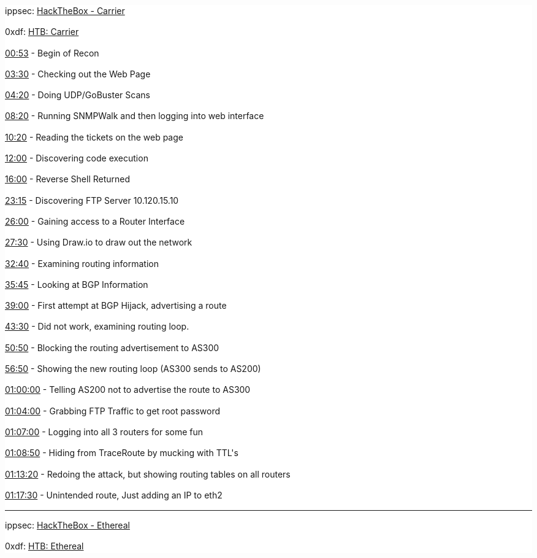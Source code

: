 ippsec: [HackTheBox - Carrier](https://youtube.com/watch?v=2ZxRA8BgmnA)

0xdf: [HTB: Carrier](https://0xdf.gitlab.io//2019/03/16/htb-carrier.html)

[00:53](https://youtube.com/watch?v=2ZxRA8BgmnA&t=53) - Begin of Recon

[03:30](https://youtube.com/watch?v=2ZxRA8BgmnA&t=210) - Checking out the Web Page

[04:20](https://youtube.com/watch?v=2ZxRA8BgmnA&t=260) - Doing UDP/GoBuster Scans

[08:20](https://youtube.com/watch?v=2ZxRA8BgmnA&t=500) - Running SNMPWalk and then logging into web interface

[10:20](https://youtube.com/watch?v=2ZxRA8BgmnA&t=620) - Reading the tickets on the web page

[12:00](https://youtube.com/watch?v=2ZxRA8BgmnA&t=720) - Discovering code execution

[16:00](https://youtube.com/watch?v=2ZxRA8BgmnA&t=960) - Reverse Shell Returned

[23:15](https://youtube.com/watch?v=2ZxRA8BgmnA&t=1395) - Discovering FTP Server 10.120.15.10

[26:00](https://youtube.com/watch?v=2ZxRA8BgmnA&t=1560) - Gaining access to a Router Interface

[27:30](https://youtube.com/watch?v=2ZxRA8BgmnA&t=1650) - Using Draw.io to draw out the network

[32:40](https://youtube.com/watch?v=2ZxRA8BgmnA&t=1960) - Examining routing information

[35:45](https://youtube.com/watch?v=2ZxRA8BgmnA&t=2145) - Looking at BGP Information

[39:00](https://youtube.com/watch?v=2ZxRA8BgmnA&t=2340) - First attempt at BGP Hijack, advertising a route

[43:30](https://youtube.com/watch?v=2ZxRA8BgmnA&t=2610) - Did not work, examining routing loop.

[50:50](https://youtube.com/watch?v=2ZxRA8BgmnA&t=3050) - Blocking the routing advertisement to AS300

[56:50](https://youtube.com/watch?v=2ZxRA8BgmnA&t=3410) - Showing the new routing loop (AS300 sends to AS200)

[01:00:00](https://youtube.com/watch?v=2ZxRA8BgmnA&t=3600) - Telling AS200 not to advertise the route to AS300

[01:04:00](https://youtube.com/watch?v=2ZxRA8BgmnA&t=3840) - Grabbing FTP Traffic to get root password

[01:07:00](https://youtube.com/watch?v=2ZxRA8BgmnA&t=4020) - Logging into all 3 routers for some fun

[01:08:50](https://youtube.com/watch?v=2ZxRA8BgmnA&t=4130) - Hiding from TraceRoute by mucking with TTL's

[01:13:20](https://youtube.com/watch?v=2ZxRA8BgmnA&t=4400) - Redoing the attack, but showing routing tables on all routers

[01:17:30](https://youtube.com/watch?v=2ZxRA8BgmnA&t=4650) - Unintended route, Just adding an IP to eth2

-----------------------------------------------------------

ippsec: [HackTheBox - Ethereal](https://youtube.com/watch?v=Bhh5yPHjwUY)

0xdf: [HTB: Ethereal](https://0xdf.gitlab.io//2019/03/09/htb-ethereal.html)
